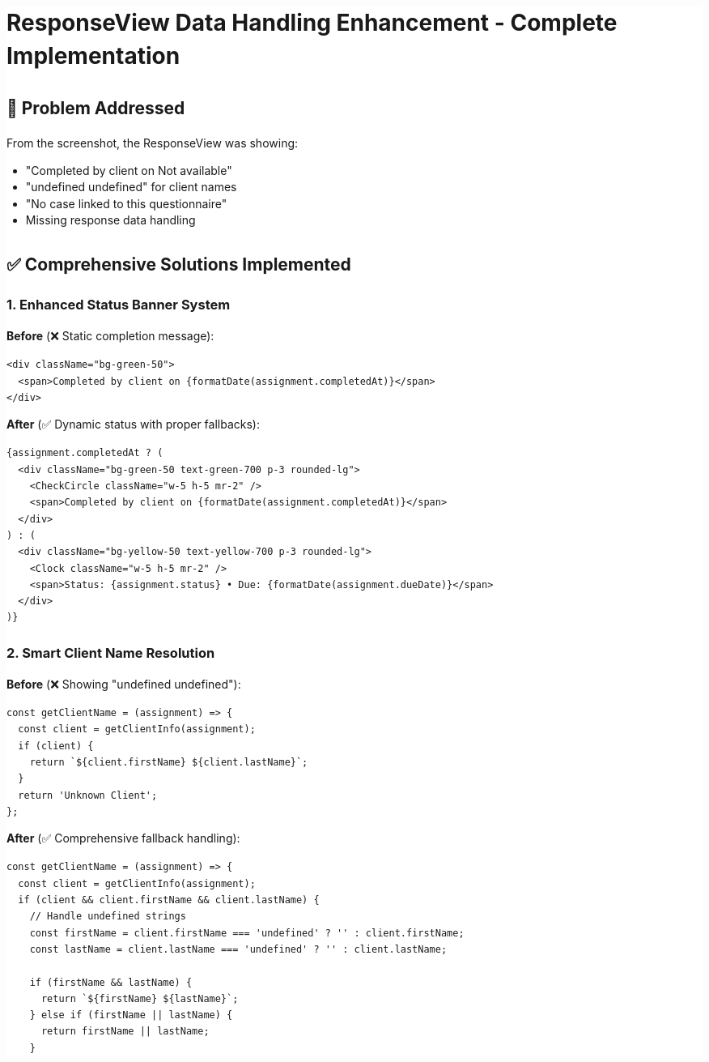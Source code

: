 # ResponseView Data Handling Enhancement - Complete Implementation

## 🎯 Problem Addressed

From the screenshot, the ResponseView was showing:
- "Completed by client on Not available" 
- "undefined undefined" for client names
- "No case linked to this questionnaire"
- Missing response data handling

## ✅ Comprehensive Solutions Implemented

### 1. **Enhanced Status Banner System**

**Before** (❌ Static completion message):
```tsx
<div className="bg-green-50">
  <span>Completed by client on {formatDate(assignment.completedAt)}</span>
</div>
```

**After** (✅ Dynamic status with proper fallbacks):
```tsx
{assignment.completedAt ? (
  <div className="bg-green-50 text-green-700 p-3 rounded-lg">
    <CheckCircle className="w-5 h-5 mr-2" />
    <span>Completed by client on {formatDate(assignment.completedAt)}</span>
  </div>
) : (
  <div className="bg-yellow-50 text-yellow-700 p-3 rounded-lg">
    <Clock className="w-5 h-5 mr-2" />
    <span>Status: {assignment.status} • Due: {formatDate(assignment.dueDate)}</span>
  </div>
)}
```

### 2. **Smart Client Name Resolution**

**Before** (❌ Showing "undefined undefined"):
```tsx
const getClientName = (assignment) => {
  const client = getClientInfo(assignment);
  if (client) {
    return `${client.firstName} ${client.lastName}`;
  }
  return 'Unknown Client';
};
```

**After** (✅ Comprehensive fallback handling):
```tsx
const getClientName = (assignment) => {
  const client = getClientInfo(assignment);
  if (client && client.firstName && client.lastName) {
    // Handle undefined strings
    const firstName = client.firstName === 'undefined' ? '' : client.firstName;
    const lastName = client.lastName === 'undefined' ? '' : client.lastName;
    
    if (firstName && lastName) {
      return `${firstName} ${lastName}`;
    } else if (firstName || lastName) {
      return firstName || lastName;
    }
```